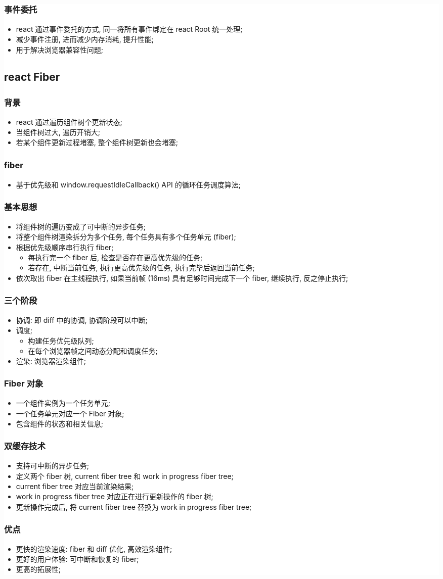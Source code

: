 ### 事件委托

- react 通过事件委托的方式, 同一将所有事件绑定在 react Root 统一处理;
- 减少事件注册, 进而减少内存消耗, 提升性能;
- 用于解决浏览器兼容性问题;

## react Fiber

### 背景

- react 通过遍历组件树个更新状态;
- 当组件树过大, 遍历开销大;
- 若某个组件更新过程堵塞, 整个组件树更新也会堵塞;

### fiber

- 基于优先级和 window.requestIdleCallback() API 的循环任务调度算法;

### 基本思想

- 将组件树的遍历变成了可中断的异步任务;
- 将整个组件树渲染拆分为多个任务, 每个任务具有多个任务单元 (fiber);
- 根据优先级顺序串行执行 fiber;
  - 每执行完一个 fiber 后, 检查是否存在更高优先级的任务;
  - 若存在, 中断当前任务, 执行更高优先级的任务, 执行完毕后返回当前任务;
- 依次取出 fiber 在主线程执行, 如果当前帧 (16ms) 具有足够时间完成下一个 fiber, 继续执行, 反之停止执行;

### 三个阶段

- 协调: 即 diff 中的协调, 协调阶段可以中断;
- 调度;
  - 构建任务优先级队列;
  - 在每个浏览器帧之间动态分配和调度任务;
- 渲染: 浏览器渲染组件;

### Fiber 对象

- 一个组件实例为一个任务单元;
- 一个任务单元对应一个 Fiber 对象;
- 包含组件的状态和相关信息;

### 双缓存技术

- 支持可中断的异步任务;
- 定义两个 fiber 树, current fiber tree 和 work in progress fiber tree;
- current fiber tree 对应当前渲染结果;
- work in progress fiber tree 对应正在进行更新操作的 fiber 树;
- 更新操作完成后, 将 current fiber tree 替换为 work in progress fiber tree;

### 优点

- 更快的渲染速度: fiber 和 diff 优化, 高效渲染组件;
- 更好的用户体验: 可中断和恢复的 fiber;
- 更高的拓展性;
